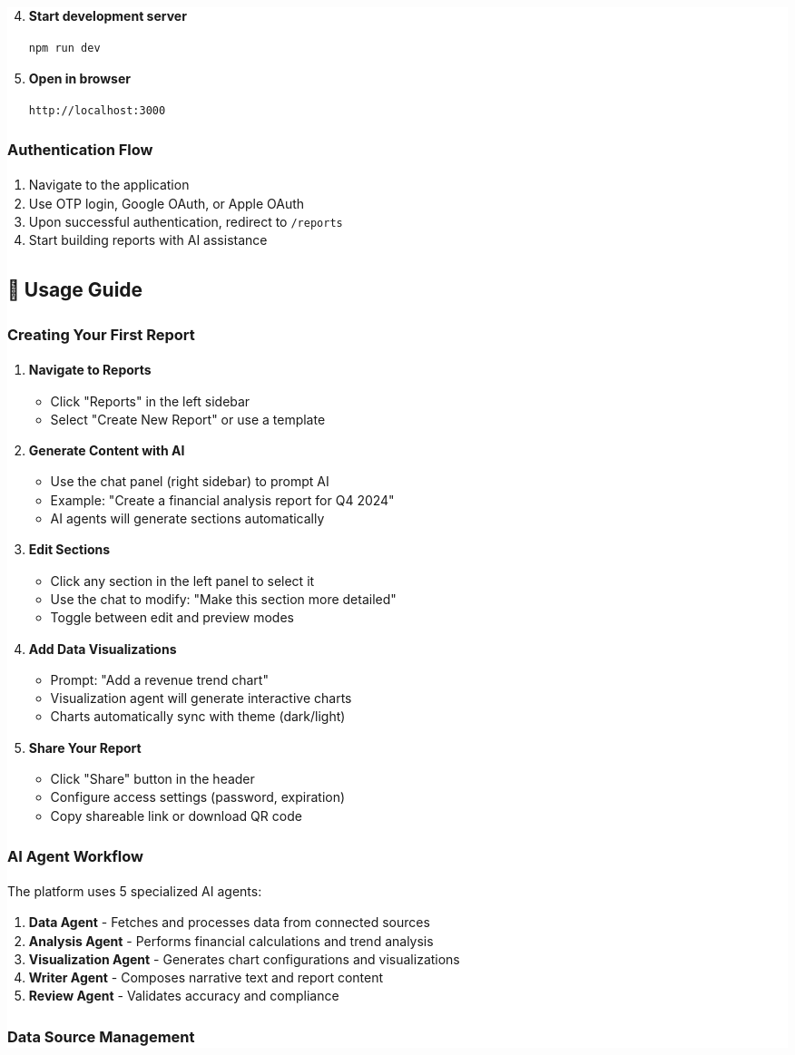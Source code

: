 4. **Start development server**
   ```bash
   npm run dev
   ```

5. **Open in browser**
   ```
   http://localhost:3000
   ```

### **Authentication Flow**
1. Navigate to the application
2. Use OTP login, Google OAuth, or Apple OAuth
3. Upon successful authentication, redirect to `/reports`
4. Start building reports with AI assistance

## 📖 Usage Guide

### **Creating Your First Report**

1. **Navigate to Reports**
   - Click "Reports" in the left sidebar
   - Select "Create New Report" or use a template

2. **Generate Content with AI**
   - Use the chat panel (right sidebar) to prompt AI
   - Example: "Create a financial analysis report for Q4 2024"
   - AI agents will generate sections automatically

3. **Edit Sections**
   - Click any section in the left panel to select it
   - Use the chat to modify: "Make this section more detailed"
   - Toggle between edit and preview modes

4. **Add Data Visualizations**
   - Prompt: "Add a revenue trend chart"
   - Visualization agent will generate interactive charts
   - Charts automatically sync with theme (dark/light)

5. **Share Your Report**
   - Click "Share" button in the header
   - Configure access settings (password, expiration)
   - Copy shareable link or download QR code

### **AI Agent Workflow**

The platform uses 5 specialized AI agents:

1. **Data Agent** - Fetches and processes data from connected sources
2. **Analysis Agent** - Performs financial calculations and trend analysis
3. **Visualization Agent** - Generates chart configurations and visualizations
4. **Writer Agent** - Composes narrative text and report content
5. **Review Agent** - Validates accuracy and compliance

### **Data Source Management**
